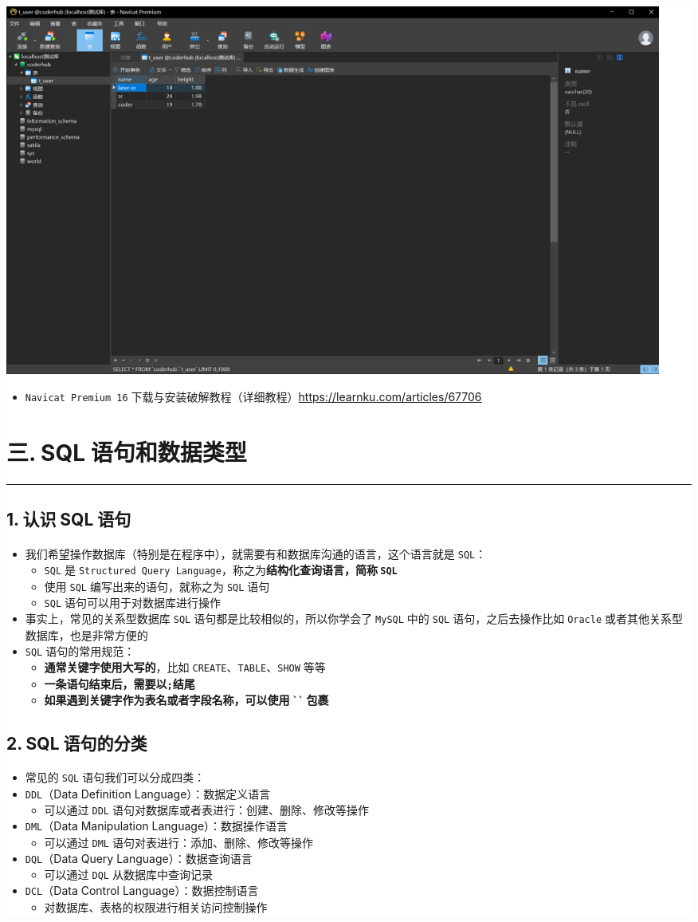<img src="assets/image-20230217192411409.png" alt="image-20230217192411409" style="zoom:80%;" />

- `Navicat Premium 16` 下载与安装破解教程（详细教程）https://learnku.com/articles/67706





# 三. SQL 语句和数据类型 

---

## 1. 认识 SQL 语句

- 我们希望操作数据库（特别是在程序中），就需要有和数据库沟通的语言，这个语言就是 `SQL`：
  - `SQL` 是 `Structured Query Language`，称之为**结构化查询语言，简称 `SQL`**
  - 使用 `SQL` 编写出来的语句，就称之为 `SQL` 语句
  - `SQL` 语句可以用于对数据库进行操作
- 事实上，常见的关系型数据库 `SQL` 语句都是比较相似的，所以你学会了 `MySQL` 中的 `SQL` 语句，之后去操作比如 `Oracle` 或者其他关系型数据库，也是非常方便的
- `SQL` 语句的常用规范：
  - **通常关键字使用大写的**，比如 `CREATE`、`TABLE`、`SHOW` 等等
  - **一条语句结束后，需要以` ; `结尾**
  - **如果遇到关键字作为表名或者字段名称，可以使用 ` `` ` 包裹**

## 2. SQL 语句的分类

- 常见的 `SQL` 语句我们可以分成四类：
- `DDL`（Data Definition Language）：数据定义语言
  - 可以通过 `DDL` 语句对数据库或者表进行：创建、删除、修改等操作
- `DML`（Data Manipulation Language）：数据操作语言
  - 可以通过 `DML` 语句对表进行：添加、删除、修改等操作
- `DQL`（Data Query Language）：数据查询语言
  - 可以通过 `DQL` 从数据库中查询记录
- `DCL`（Data Control Language）：数据控制语言
  - 对数据库、表格的权限进行相关访问控制操作
